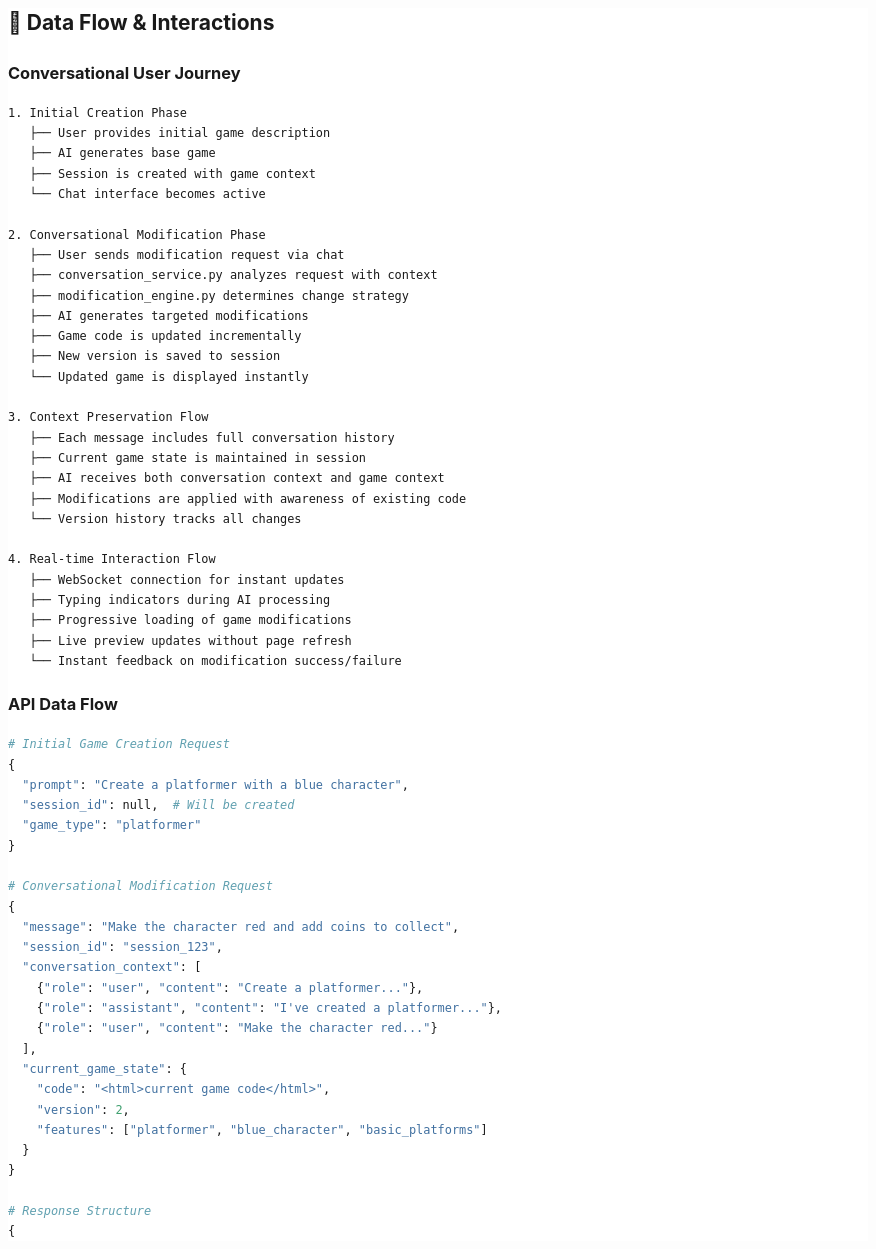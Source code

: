 ## 🔄 Data Flow & Interactions

### Conversational User Journey

```
1. Initial Creation Phase
   ├── User provides initial game description
   ├── AI generates base game
   ├── Session is created with game context
   └── Chat interface becomes active

2. Conversational Modification Phase
   ├── User sends modification request via chat
   ├── conversation_service.py analyzes request with context
   ├── modification_engine.py determines change strategy
   ├── AI generates targeted modifications
   ├── Game code is updated incrementally
   ├── New version is saved to session
   └── Updated game is displayed instantly

3. Context Preservation Flow
   ├── Each message includes full conversation history
   ├── Current game state is maintained in session
   ├── AI receives both conversation context and game context
   ├── Modifications are applied with awareness of existing code
   └── Version history tracks all changes

4. Real-time Interaction Flow
   ├── WebSocket connection for instant updates
   ├── Typing indicators during AI processing
   ├── Progressive loading of game modifications
   ├── Live preview updates without page refresh
   └── Instant feedback on modification success/failure
```

### API Data Flow

```python
# Initial Game Creation Request
{
  "prompt": "Create a platformer with a blue character",
  "session_id": null,  # Will be created
  "game_type": "platformer"
}

# Conversational Modification Request
{
  "message": "Make the character red and add coins to collect",
  "session_id": "session_123",
  "conversation_context": [
    {"role": "user", "content": "Create a platformer..."},
    {"role": "assistant", "content": "I've created a platformer..."},
    {"role": "user", "content": "Make the character red..."}
  ],
  "current_game_state": {
    "code": "<html>current game code</html>",
    "version": 2,
    "features": ["platformer", "blue_character", "basic_platforms"]
  }
}

# Response Structure
{
```